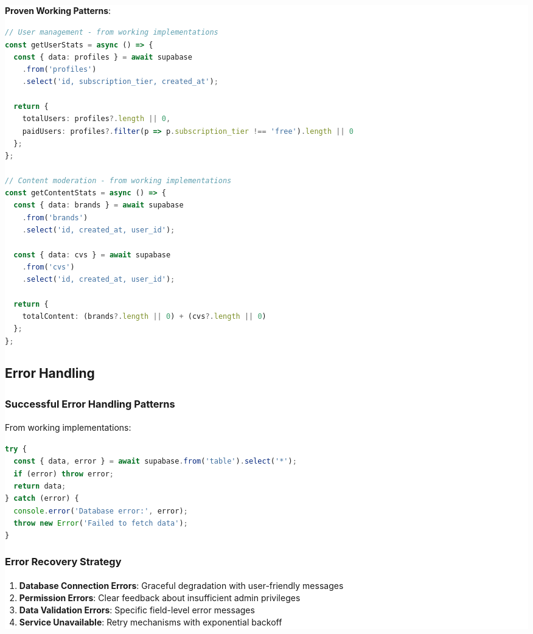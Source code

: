 **Proven Working Patterns**:
```typescript
// User management - from working implementations
const getUserStats = async () => {
  const { data: profiles } = await supabase
    .from('profiles')
    .select('id, subscription_tier, created_at');
  
  return {
    totalUsers: profiles?.length || 0,
    paidUsers: profiles?.filter(p => p.subscription_tier !== 'free').length || 0
  };
};

// Content moderation - from working implementations  
const getContentStats = async () => {
  const { data: brands } = await supabase
    .from('brands')
    .select('id, created_at, user_id');
    
  const { data: cvs } = await supabase
    .from('cvs')
    .select('id, created_at, user_id');
    
  return {
    totalContent: (brands?.length || 0) + (cvs?.length || 0)
  };
};
```

## Error Handling

### Successful Error Handling Patterns

From working implementations:
```typescript
try {
  const { data, error } = await supabase.from('table').select('*');
  if (error) throw error;
  return data;
} catch (error) {
  console.error('Database error:', error);
  throw new Error('Failed to fetch data');
}
```

### Error Recovery Strategy

1. **Database Connection Errors**: Graceful degradation with user-friendly messages
2. **Permission Errors**: Clear feedback about insufficient admin privileges  
3. **Data Validation Errors**: Specific field-level error messages
4. **Service Unavailable**: Retry mechanisms with exponential backoff
